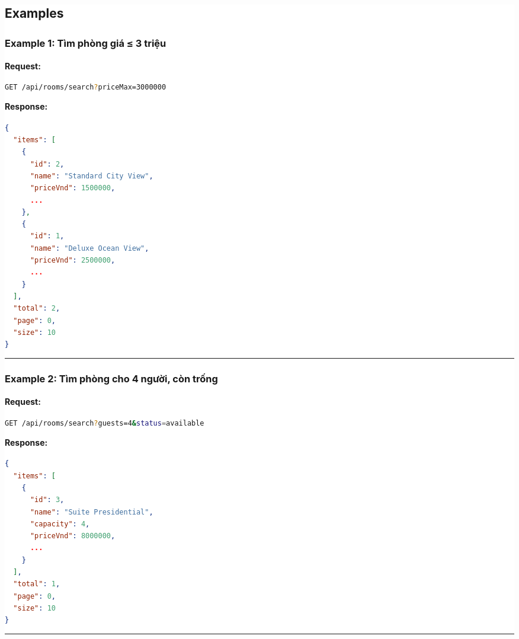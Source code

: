 
## Examples

### Example 1: Tìm phòng giá ≤ 3 triệu

**Request:**

```bash
GET /api/rooms/search?priceMax=3000000
```

**Response:**

```json
{
  "items": [
    {
      "id": 2,
      "name": "Standard City View",
      "priceVnd": 1500000,
      ...
    },
    {
      "id": 1,
      "name": "Deluxe Ocean View",
      "priceVnd": 2500000,
      ...
    }
  ],
  "total": 2,
  "page": 0,
  "size": 10
}
```

---

### Example 2: Tìm phòng cho 4 người, còn trống

**Request:**

```bash
GET /api/rooms/search?guests=4&status=available
```

**Response:**

```json
{
  "items": [
    {
      "id": 3,
      "name": "Suite Presidential",
      "capacity": 4,
      "priceVnd": 8000000,
      ...
    }
  ],
  "total": 1,
  "page": 0,
  "size": 10
}
```

---